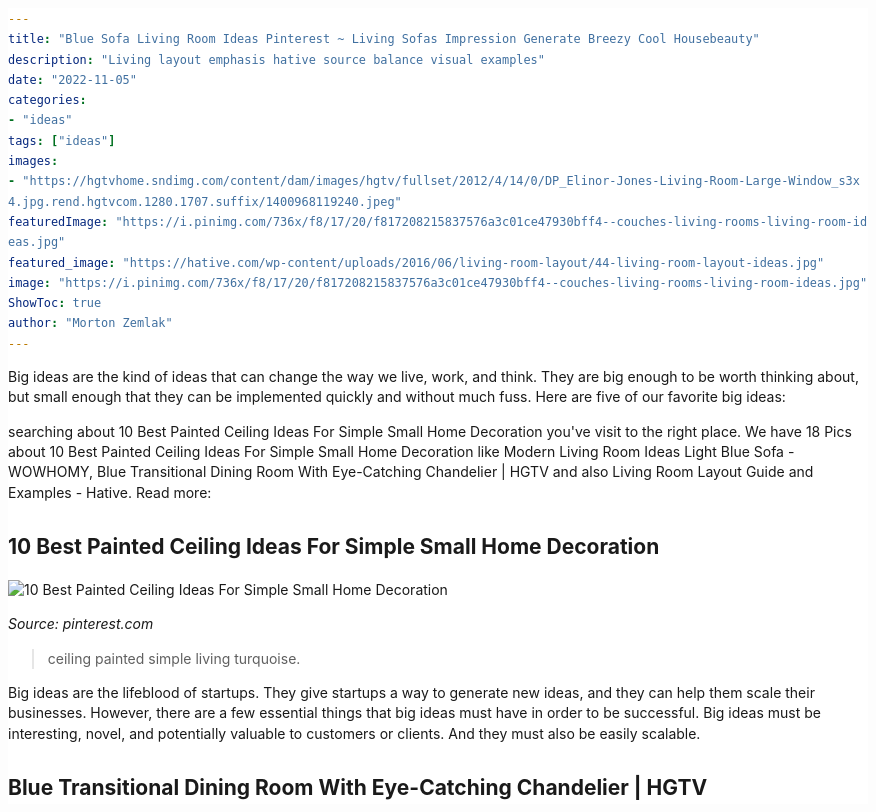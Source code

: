 ```yaml
---
title: "Blue Sofa Living Room Ideas Pinterest ~ Living Sofas Impression Generate Breezy Cool Housebeauty"
description: "Living layout emphasis hative source balance visual examples"
date: "2022-11-05"
categories:
- "ideas"
tags: ["ideas"]
images:
- "https://hgtvhome.sndimg.com/content/dam/images/hgtv/fullset/2012/4/14/0/DP_Elinor-Jones-Living-Room-Large-Window_s3x4.jpg.rend.hgtvcom.1280.1707.suffix/1400968119240.jpeg"
featuredImage: "https://i.pinimg.com/736x/f8/17/20/f817208215837576a3c01ce47930bff4--couches-living-rooms-living-room-ideas.jpg"
featured_image: "https://hative.com/wp-content/uploads/2016/06/living-room-layout/44-living-room-layout-ideas.jpg"
image: "https://i.pinimg.com/736x/f8/17/20/f817208215837576a3c01ce47930bff4--couches-living-rooms-living-room-ideas.jpg"
ShowToc: true
author: "Morton Zemlak"
---
```



Big ideas are the kind of ideas that can change the way we live, work, and think. They are big enough to be worth thinking about, but small enough that they can be implemented quickly and without much fuss. Here are five of our favorite big ideas: 

	

		
searching about 10 Best Painted Ceiling Ideas For Simple Small Home Decoration you've visit to the right place. We have 18 Pics about 10 Best Painted Ceiling Ideas For Simple Small Home Decoration like Modern Living Room Ideas Light Blue Sofa - WOWHOMY, Blue Transitional Dining Room With Eye-Catching Chandelier | HGTV and also Living Room Layout Guide and Examples - Hative. Read more:
		
    
## 10 Best Painted Ceiling Ideas For Simple Small Home Decoration

<img loading=lazy src="https://i.pinimg.com/736x/c8/61/85/c861857d968cb4db27ea0fe6513307cd.jpg" onerror="this.onerror=null;this.src='https://tse4.mm.bing.net/th?id=OIP.n7RaMcKVw2l6TqVhMHIQ2wHaK-&amp;pid=15.1';" alt="10 Best Painted Ceiling Ideas For Simple Small Home Decoration">

_Source: pinterest.com_

>ceiling painted simple living turquoise. 

	

Big ideas are the lifeblood of startups. They give startups a way to generate new ideas, and they can help them scale their businesses. However, there are a few essential things that big ideas must have in order to be successful. Big ideas must be interesting, novel, and potentially valuable to customers or clients. And they must also be easily scalable.

    
## Blue Transitional Dining Room With Eye-Catching Chandelier | HGTV
